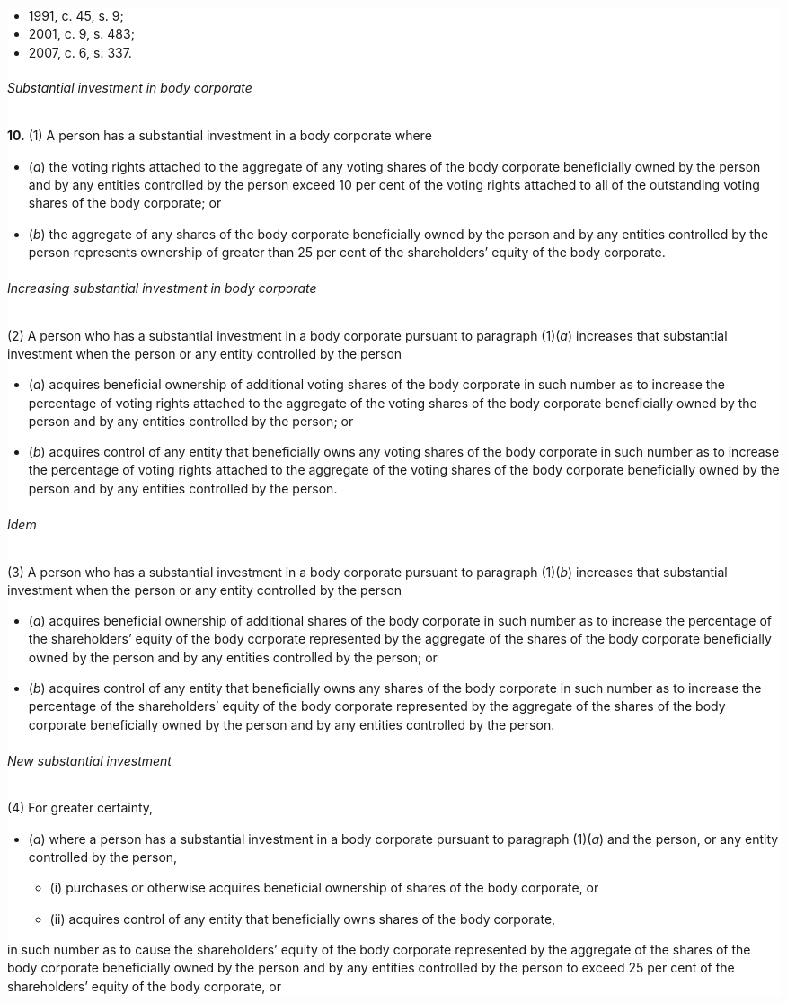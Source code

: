   * 1991, c. 45, s. 9;
  * 2001, c. 9, s. 483;
  * 2007, c. 6, s. 337.

###### Substantial investment in body corporate

**10.** (1) A person has a substantial investment in a body corporate where

  * (_a_) the voting rights attached to the aggregate of any voting shares of the body corporate beneficially owned by the person and by any entities controlled by the person exceed 10 per cent of the voting rights attached to all of the outstanding voting shares of the body corporate; or

  * (_b_) the aggregate of any shares of the body corporate beneficially owned by the person and by any entities controlled by the person represents ownership of greater than 25 per cent of the shareholders’ equity of the body corporate.

###### Increasing substantial investment in body corporate

(2) A person who has a substantial investment in a body corporate pursuant to paragraph (1)(_a_) increases that substantial investment when the person or any entity controlled by the person

  * (_a_) acquires beneficial ownership of additional voting shares of the body corporate in such number as to increase the percentage of voting rights attached to the aggregate of the voting shares of the body corporate beneficially owned by the person and by any entities controlled by the person; or

  * (_b_) acquires control of any entity that beneficially owns any voting shares of the body corporate in such number as to increase the percentage of voting rights attached to the aggregate of the voting shares of the body corporate beneficially owned by the person and by any entities controlled by the person.

###### Idem

(3) A person who has a substantial investment in a body corporate pursuant to paragraph (1)(_b_) increases that substantial investment when the person or any entity controlled by the person

  * (_a_) acquires beneficial ownership of additional shares of the body corporate in such number as to increase the percentage of the shareholders’ equity of the body corporate represented by the aggregate of the shares of the body corporate beneficially owned by the person and by any entities controlled by the person; or

  * (_b_) acquires control of any entity that beneficially owns any shares of the body corporate in such number as to increase the percentage of the shareholders’ equity of the body corporate represented by the aggregate of the shares of the body corporate beneficially owned by the person and by any entities controlled by the person.

###### New substantial investment

(4) For greater certainty,

  * (_a_) where a person has a substantial investment in a body corporate pursuant to paragraph (1)(_a_) and the person, or any entity controlled by the person,

    * (i) purchases or otherwise acquires beneficial ownership of shares of the body corporate, or

    * (ii) acquires control of any entity that beneficially owns shares of the body corporate,

in such number as to cause the shareholders’ equity of the body corporate represented by the aggregate of the shares of the body corporate beneficially owned by the person and by any entities controlled by the person to exceed 25 per cent of the shareholders’ equity of the body corporate, or
